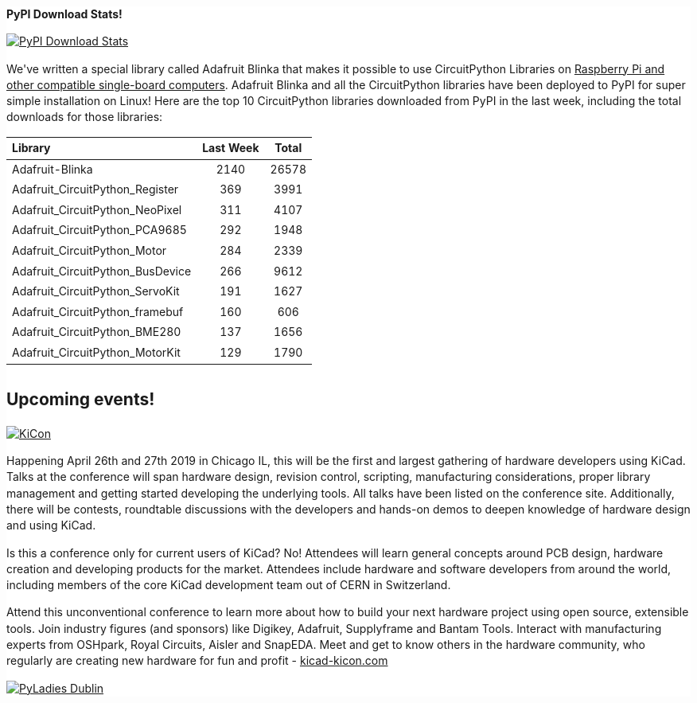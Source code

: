 **PyPI Download Stats!**

[![PyPI Download Stats](../assets/04162019/41619tux.jpg)](https://learn.adafruit.com/circuitpython-on-raspberrypi-linux/)

We've written a special library called Adafruit Blinka that makes it possible to use CircuitPython Libraries on [Raspberry Pi and other compatible single-board computers](https://learn.adafruit.com/circuitpython-on-raspberrypi-linux/). Adafruit Blinka and all the CircuitPython libraries have been deployed to PyPI for super simple installation on Linux! Here are the top 10 CircuitPython libraries downloaded from PyPI in the last week, including the total downloads for those libraries:

| Library                                     | Last Week   | Total |   
|:-------                                     |:--------:   |:-----:|   
| Adafruit-Blinka                             | 2140        | 26578 |   
| Adafruit_CircuitPython_Register             | 369         | 3991 |    
| Adafruit_CircuitPython_NeoPixel             | 311         | 4107 |    
| Adafruit_CircuitPython_PCA9685              | 292         | 1948 |    
| Adafruit_CircuitPython_Motor                | 284         | 2339 |    
| Adafruit_CircuitPython_BusDevice            | 266         | 9612 |    
| Adafruit_CircuitPython_ServoKit             | 191         | 1627 |    
| Adafruit_CircuitPython_framebuf             | 160         | 606 |     
| Adafruit_CircuitPython_BME280               | 137         | 1656 |    
| Adafruit_CircuitPython_MotorKit             | 129         | 1790 |    


## Upcoming events!

[![KiCon](../assets/04162019/41619kicon.png)](https://www.kicad-kicon.com)

Happening April 26th and 27th 2019 in Chicago IL, this will be the first and largest gathering of hardware developers using KiCad. Talks at the conference will span hardware design, revision control, scripting, manufacturing considerations, proper library management and getting  started developing the underlying tools. All talks have been listed on the conference site. Additionally, there will be contests, roundtable discussions with the developers and hands-on demos to deepen knowledge of hardware design and using KiCad.

Is this a conference only for current users of KiCad? No! Attendees will learn general concepts around PCB design, hardware creation and developing products for the market. Attendees include hardware and software developers from around the world, including members of the core KiCad development team out of CERN in Switzerland.

Attend this unconventional conference to learn more about how to build your next hardware project using open source, extensible tools. Join  industry figures (and sponsors) like Digikey, Adafruit, Supplyframe and Bantam Tools. Interact with manufacturing experts from OSHpark, Royal Circuits, Aisler and SnapEDA. Meet and get to know others in the hardware community, who regularly are creating new hardware for fun and profit - [kicad-kicon.com](https://www.kicad-kicon.com)

[![PyLadies Dublin](../assets/04162019/41619dublin.jpg)](https://www.meetup.com/PyLadiesDublin/events/dclgvlyzgbvb/)
